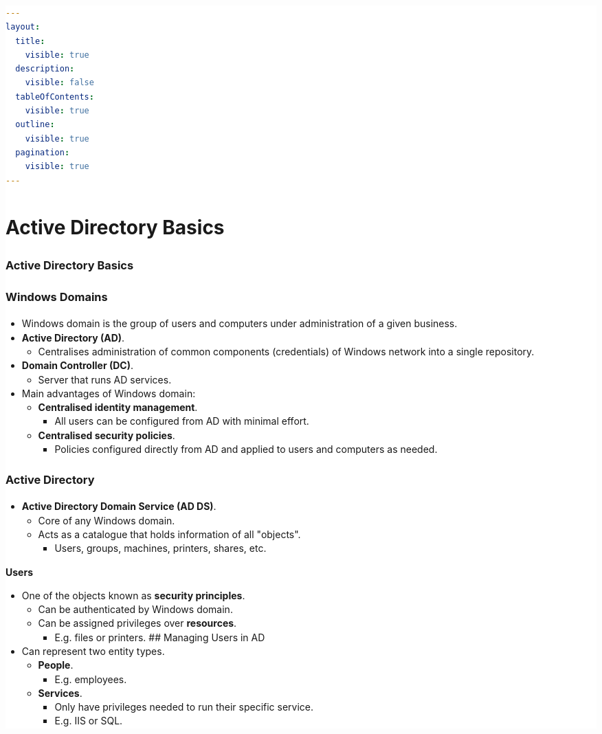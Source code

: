 ```yaml
---
layout:
  title:
    visible: true
  description:
    visible: false
  tableOfContents:
    visible: true
  outline:
    visible: true
  pagination:
    visible: true
---
```


# Active Directory Basics

### **Active Directory Basics** <a href="#rc3gsrshjhwg" id="rc3gsrshjhwg"></a>

### **Windows Domains** <a href="#dog52mpv5t8x" id="dog52mpv5t8x"></a>

* Windows domain is the group of users and computers under administration of a given business.
* **Active Directory (AD)**.
  * Centralises administration of common components (credentials) of Windows network into a single repository.
* **Domain Controller (DC)**.
  * Server that runs AD services.
* Main advantages of Windows domain:
  * **Centralised identity management**.
    * All users can be configured from AD with minimal effort.
  * **Centralised security policies**.
    * Policies configured directly from AD and applied to users and computers as needed.

### **Active Directory** <a href="#fh4ah95vy07d" id="fh4ah95vy07d"></a>

* **Active Directory Domain Service (AD DS)**.
  * Core of any Windows domain.
  * Acts as a catalogue that holds information of all "objects".
    * Users, groups, machines, printers, shares, etc.

**Users**

* One of the objects known as **security principles**.
  * Can be authenticated by Windows domain.
  * Can be assigned privileges over **resources**.
    * E.g. files or printers. ## Managing Users in AD
* Can represent two entity types.
  * **People**.
    * E.g. employees.
  * **Services**.
    * Only have privileges needed to run their specific service.
    * E.g. IIS or SQL.

